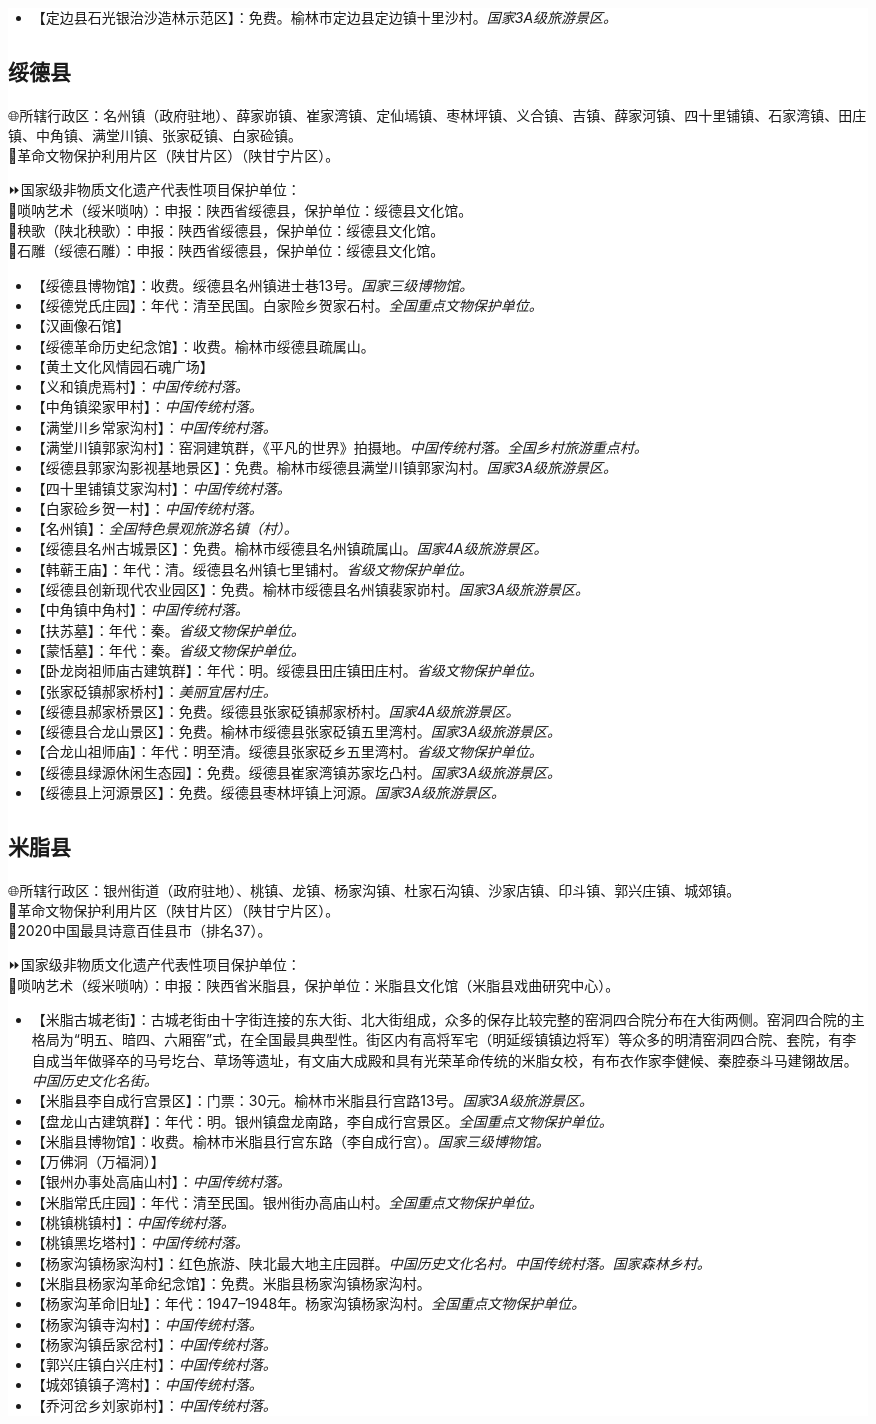 * 【定边县石光银治沙造林示范区】：免费。榆林市定边县定边镇十里沙村。*国家3A级旅游景区。*  

## 绥德县  
🌐所辖行政区：名州镇（政府驻地）、薛家峁镇、崔家湾镇、定仙墕镇、枣林坪镇、义合镇、吉镇、薛家河镇、四十里铺镇、石家湾镇、田庄镇、中角镇、满堂川镇、张家砭镇、白家硷镇。  
🚩革命文物保护利用片区（陕甘片区）（陕甘宁片区）。  

⏩国家级非物质文化遗产代表性项目保护单位：  
🔸唢呐艺术（绥米唢呐）：申报：陕西省绥德县，保护单位：绥德县文化馆。  
🔸秧歌（陕北秧歌）：申报：陕西省绥德县，保护单位：绥德县文化馆。  
🔸石雕（绥德石雕）：申报：陕西省绥德县，保护单位：绥德县文化馆。  

* 【绥德县博物馆】：收费。绥德县名州镇进士巷13号。*国家三级博物馆。*  
* 【绥德党氏庄园】：年代：清至民国。白家险乡贺家石村。*全国重点文物保护单位。*  
* 【汉画像石馆】  
* 【绥德革命历史纪念馆】：收费。榆林市绥德县疏属山。  
* 【黄土文化风情园石魂广场】  
* 【义和镇虎焉村】：*中国传统村落。*  
* 【中角镇梁家甲村】：*中国传统村落。*  
* 【满堂川乡常家沟村】：*中国传统村落。*  
* 【满堂川镇郭家沟村】：窑洞建筑群，《平凡的世界》拍摄地。*中国传统村落。全国乡村旅游重点村。*  
* 【绥德县郭家沟影视基地景区】：免费。榆林市绥德县满堂川镇郭家沟村。*国家3A级旅游景区。*  
* 【四十里铺镇艾家沟村】：*中国传统村落。*  
* 【白家硷乡贺一村】：*中国传统村落。*  
* 【名州镇】：*全国特色景观旅游名镇（村）。*  
* 【绥德县名州古城景区】：免费。榆林市绥德县名州镇疏属山。*国家4A级旅游景区。*  
* 【韩蕲王庙】：年代：清。绥德县名州镇七里铺村。*省级文物保护单位。*  
* 【绥德县创新现代农业园区】：免费。榆林市绥德县名州镇裴家峁村。*国家3A级旅游景区。*  
* 【中角镇中角村】：*中国传统村落。*  
* 【扶苏墓】：年代：秦。*省级文物保护单位。*  
* 【蒙恬墓】：年代：秦。*省级文物保护单位。*  
* 【卧龙岗祖师庙古建筑群】：年代：明。绥德县田庄镇田庄村。*省级文物保护单位。*  
* 【张家砭镇郝家桥村】：*美丽宜居村庄。*  
* 【绥德县郝家桥景区】：免费。绥德县张家砭镇郝家桥村。*国家4A级旅游景区。*  
* 【绥德县合龙山景区】：免费。榆林市绥德县张家砭镇五里湾村。*国家3A级旅游景区。*  
* 【合龙山祖师庙】：年代：明至清。绥德县张家砭乡五里湾村。*省级文物保护单位。*  
* 【绥德县绿源休闲生态园】：免费。绥德县崔家湾镇苏家圪凸村。*国家3A级旅游景区。*  
* 【绥德县上河源景区】：免费。绥德县枣林坪镇上河源。*国家3A级旅游景区。*  

## 米脂县  
🌐所辖行政区：银州街道（政府驻地）、桃镇、龙镇、杨家沟镇、杜家石沟镇、沙家店镇、印斗镇、郭兴庄镇、城郊镇。  
🚩革命文物保护利用片区（陕甘片区）（陕甘宁片区）。  
🏅2020中国最具诗意百佳县市（排名37）。  

⏩国家级非物质文化遗产代表性项目保护单位：  
🔸唢呐艺术（绥米唢呐）：申报：陕西省米脂县，保护单位：米脂县文化馆（米脂县戏曲研究中心）。  

* 【米脂古城老街】：古城老街由十字街连接的东大街、北大街组成，众多的保存比较完整的窑洞四合院分布在大街两侧。窑洞四合院的主格局为“明五、暗四、六厢窑”式，在全国最具典型性。街区内有高将军宅（明延绥镇镇边将军）等众多的明清窑洞四合院、套院，有李自成当年做驿卒的马号圪台、草场等遗址，有文庙大成殿和具有光荣革命传统的米脂女校，有布衣作家李健候、秦腔泰斗马建翎故居。*中国历史文化名街。*  
* 【米脂县李自成行宫景区】：门票：30元。榆林市米脂县行宫路13号。*国家3A级旅游景区。*  
* 【盘龙山古建筑群】：年代：明。银州镇盘龙南路，李自成行宫景区。*全国重点文物保护单位。*  
* 【米脂县博物馆】：收费。榆林市米脂县行宫东路（李自成行宫）。*国家三级博物馆。*  
* 【万佛洞（万福洞）】  
* 【银州办事处高庙山村】：*中国传统村落。*  
* 【米脂常氏庄园】：年代：清至民国。银州街办高庙山村。*全国重点文物保护单位。*  
* 【桃镇桃镇村】：*中国传统村落。*  
* 【桃镇黑圪塔村】：*中国传统村落。*  
* 【杨家沟镇杨家沟村】：红色旅游、陕北最大地主庄园群。*中国历史文化名村。中国传统村落。国家森林乡村。*  
* 【米脂县杨家沟革命纪念馆】：免费。米脂县杨家沟镇杨家沟村。  
* 【杨家沟革命旧址】：年代：1947–1948年。杨家沟镇杨家沟村。*全国重点文物保护单位。*  
* 【杨家沟镇寺沟村】：*中国传统村落。*  
* 【杨家沟镇岳家岔村】：*中国传统村落。*  
* 【郭兴庄镇白兴庄村】：*中国传统村落。*  
* 【城郊镇镇子湾村】：*中国传统村落。*  
* 【乔河岔乡刘家峁村】：*中国传统村落。*  